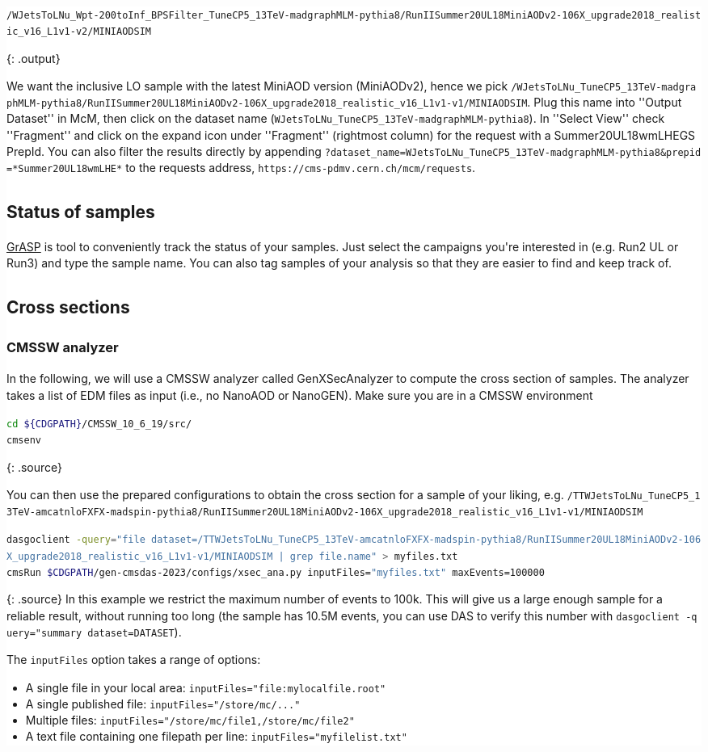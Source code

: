 ~~~
/WJetsToLNu_Wpt-200toInf_BPSFilter_TuneCP5_13TeV-madgraphMLM-pythia8/RunIISummer20UL18MiniAODv2-106X_upgrade2018_realistic_v16_L1v1-v2/MINIAODSIM
~~~
{: .output}

We want the inclusive LO sample with the latest MiniAOD version (MiniAODv2), hence we pick `/WJetsToLNu_TuneCP5_13TeV-madgraphMLM-pythia8/RunIISummer20UL18MiniAODv2-106X_upgrade2018_realistic_v16_L1v1-v1/MINIAODSIM`.
Plug this name into ''Output Dataset'' in McM, then click on the dataset name (`WJetsToLNu_TuneCP5_13TeV-madgraphMLM-pythia8`).
In ''Select View'' check ''Fragment'' and click on the expand icon under ''Fragment'' (rightmost column) for the request with a Summer20UL18wmLHEGS PrepId.
You can also filter the results directly by appending `?dataset_name=WJetsToLNu_TuneCP5_13TeV-madgraphMLM-pythia8&prepid=*Summer20UL18wmLHE*` to the requests address, `https://cms-pdmv.cern.ch/mcm/requests`.

## Status of samples

[GrASP](https://cms-pdmv.cern.ch/grasp/) is tool to conveniently track the status of your samples.
Just select the campaigns you're interested in (e.g. Run2 UL or Run3) and type the sample name.
You can also tag samples of your analysis so that they are easier to find and keep track of.

## Cross sections

### CMSSW analyzer

In the following, we will use a CMSSW analyzer called GenXSecAnalyzer to compute the cross section of samples.
The analyzer takes a list of EDM files as input (i.e., no NanoAOD or NanoGEN).
Make sure you are in a CMSSW environment
~~~bash
cd ${CDGPATH}/CMSSW_10_6_19/src/
cmsenv
~~~
{: .source}

You can then use the prepared configurations to obtain the cross section for a sample of your liking, e.g.  `/TTWJetsToLNu_TuneCP5_13TeV-amcatnloFXFX-madspin-pythia8/RunIISummer20UL18MiniAODv2-106X_upgrade2018_realistic_v16_L1v1-v1/MINIAODSIM`
~~~bash
dasgoclient -query="file dataset=/TTWJetsToLNu_TuneCP5_13TeV-amcatnloFXFX-madspin-pythia8/RunIISummer20UL18MiniAODv2-106X_upgrade2018_realistic_v16_L1v1-v1/MINIAODSIM | grep file.name" > myfiles.txt
cmsRun $CDGPATH/gen-cmsdas-2023/configs/xsec_ana.py inputFiles="myfiles.txt" maxEvents=100000
~~~
{: .source}
In this example we restrict the maximum number of events to 100k.
This will give us a large enough sample for a reliable result, without running too long (the sample has 10.5M events, you can use DAS to verify this number with `dasgoclient -query="summary dataset=DATASET`).

The `inputFiles` option takes a range of options:
- A single file in your local area: `inputFiles="file:mylocalfile.root"`
- A single published file: `inputFiles="/store/mc/..."`
- Multiple files: `inputFiles="/store/mc/file1,/store/mc/file2"`
- A text file containing one filepath per line: `inputFiles="myfilelist.txt"`
